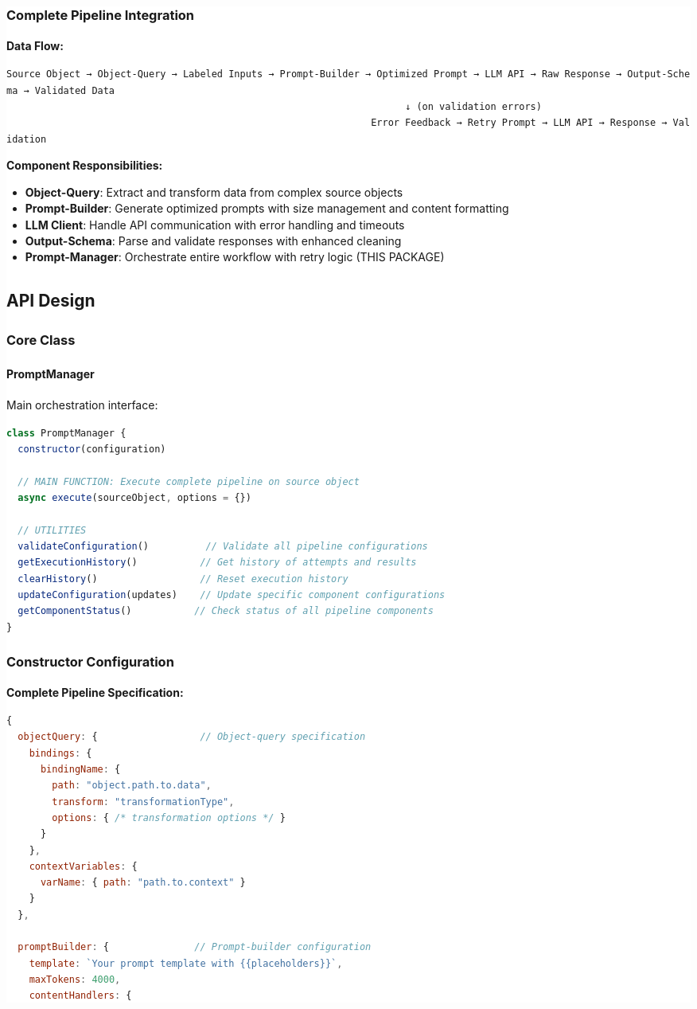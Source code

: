 ### Complete Pipeline Integration

**Data Flow:**
```
Source Object → Object-Query → Labeled Inputs → Prompt-Builder → Optimized Prompt → LLM API → Raw Response → Output-Schema → Validated Data
                                                                      ↓ (on validation errors)
                                                                Error Feedback → Retry Prompt → LLM API → Response → Validation
```

**Component Responsibilities:**
- **Object-Query**: Extract and transform data from complex source objects
- **Prompt-Builder**: Generate optimized prompts with size management and content formatting
- **LLM Client**: Handle API communication with error handling and timeouts
- **Output-Schema**: Parse and validate responses with enhanced cleaning
- **Prompt-Manager**: Orchestrate entire workflow with retry logic (THIS PACKAGE)

## API Design

### Core Class

#### PromptManager

Main orchestration interface:

```javascript
class PromptManager {
  constructor(configuration)
  
  // MAIN FUNCTION: Execute complete pipeline on source object
  async execute(sourceObject, options = {})
  
  // UTILITIES
  validateConfiguration()          // Validate all pipeline configurations
  getExecutionHistory()           // Get history of attempts and results
  clearHistory()                  // Reset execution history
  updateConfiguration(updates)    // Update specific component configurations
  getComponentStatus()           // Check status of all pipeline components
}
```

### Constructor Configuration

**Complete Pipeline Specification:**

```javascript
{
  objectQuery: {                  // Object-query specification
    bindings: {
      bindingName: {
        path: "object.path.to.data",
        transform: "transformationType",
        options: { /* transformation options */ }
      }
    },
    contextVariables: {
      varName: { path: "path.to.context" }
    }
  },
  
  promptBuilder: {               // Prompt-builder configuration
    template: `Your prompt template with {{placeholders}}`,
    maxTokens: 4000,
    contentHandlers: {
```